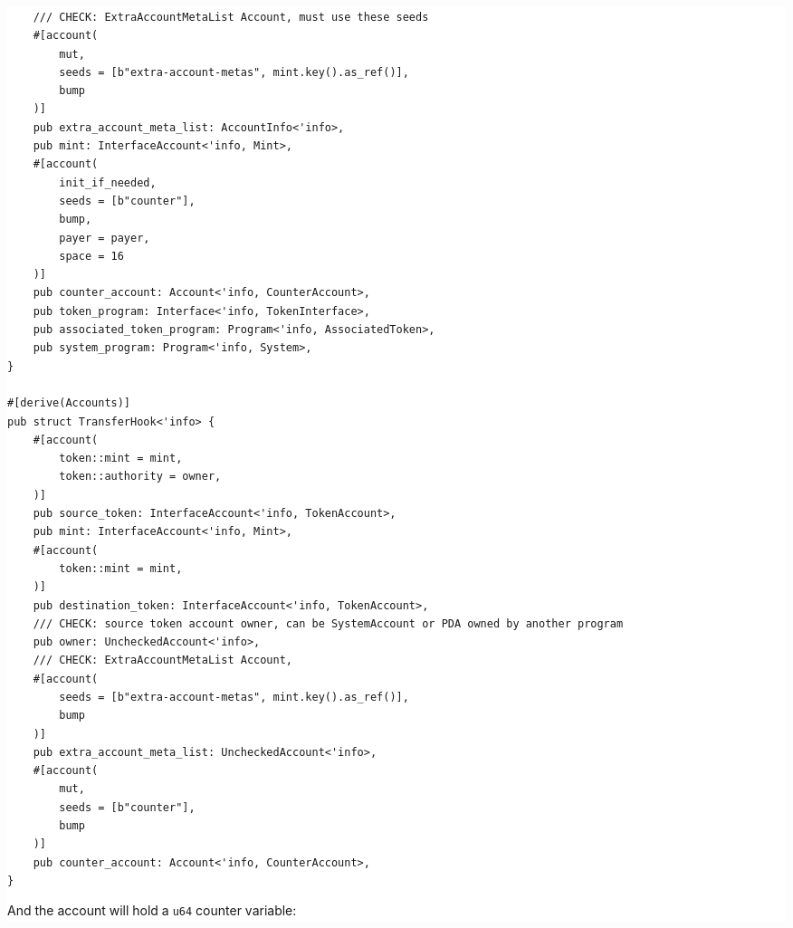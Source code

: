         /// CHECK: ExtraAccountMetaList Account, must use these seeds
        #[account(
            mut,
            seeds = [b"extra-account-metas", mint.key().as_ref()],
            bump
        )]
        pub extra_account_meta_list: AccountInfo<'info>,
        pub mint: InterfaceAccount<'info, Mint>,
        #[account(
            init_if_needed,
            seeds = [b"counter"],
            bump,
            payer = payer,
            space = 16
        )]
        pub counter_account: Account<'info, CounterAccount>,
        pub token_program: Interface<'info, TokenInterface>,
        pub associated_token_program: Program<'info, AssociatedToken>,
        pub system_program: Program<'info, System>,
    }
     
    #[derive(Accounts)]
    pub struct TransferHook<'info> {
        #[account(
            token::mint = mint,
            token::authority = owner,
        )]
        pub source_token: InterfaceAccount<'info, TokenAccount>,
        pub mint: InterfaceAccount<'info, Mint>,
        #[account(
            token::mint = mint,
        )]
        pub destination_token: InterfaceAccount<'info, TokenAccount>,
        /// CHECK: source token account owner, can be SystemAccount or PDA owned by another program
        pub owner: UncheckedAccount<'info>,
        /// CHECK: ExtraAccountMetaList Account,
        #[account(
            seeds = [b"extra-account-metas", mint.key().as_ref()],
            bump
        )]
        pub extra_account_meta_list: UncheckedAccount<'info>,
        #[account(
            mut,
            seeds = [b"counter"],
            bump
        )]
        pub counter_account: Account<'info, CounterAccount>,
    }

And the account will hold a `u64` counter variable:

    
    